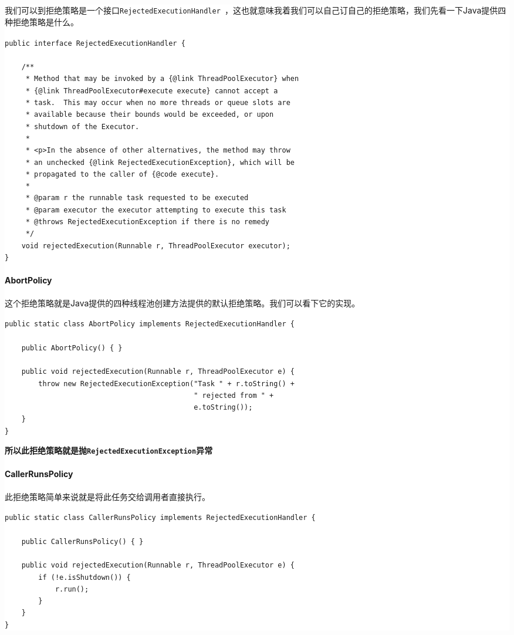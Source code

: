 我们可以到拒绝策略是一个接口`RejectedExecutionHandler `，这也就意味我着我们可以自己订自己的拒绝策略，我们先看一下Java提供四种拒绝策略是什么。

```
public interface RejectedExecutionHandler {

    /**
     * Method that may be invoked by a {@link ThreadPoolExecutor} when
     * {@link ThreadPoolExecutor#execute execute} cannot accept a
     * task.  This may occur when no more threads or queue slots are
     * available because their bounds would be exceeded, or upon
     * shutdown of the Executor.
     *
     * <p>In the absence of other alternatives, the method may throw
     * an unchecked {@link RejectedExecutionException}, which will be
     * propagated to the caller of {@code execute}.
     *
     * @param r the runnable task requested to be executed
     * @param executor the executor attempting to execute this task
     * @throws RejectedExecutionException if there is no remedy
     */
    void rejectedExecution(Runnable r, ThreadPoolExecutor executor);
}

```

#### AbortPolicy

这个拒绝策略就是Java提供的四种线程池创建方法提供的默认拒绝策略。我们可以看下它的实现。

```
public static class AbortPolicy implements RejectedExecutionHandler {
 
    public AbortPolicy() { }

    public void rejectedExecution(Runnable r, ThreadPoolExecutor e) {
        throw new RejectedExecutionException("Task " + r.toString() +
                                             " rejected from " +
                                             e.toString());
    }
}

```

**所以此拒绝策略就是抛`RejectedExecutionException`异常**

#### CallerRunsPolicy

此拒绝策略简单来说就是将此任务交给调用者直接执行。

```
public static class CallerRunsPolicy implements RejectedExecutionHandler {

    public CallerRunsPolicy() { }

    public void rejectedExecution(Runnable r, ThreadPoolExecutor e) {
        if (!e.isShutdown()) {
            r.run();
        }
    }
}

```
